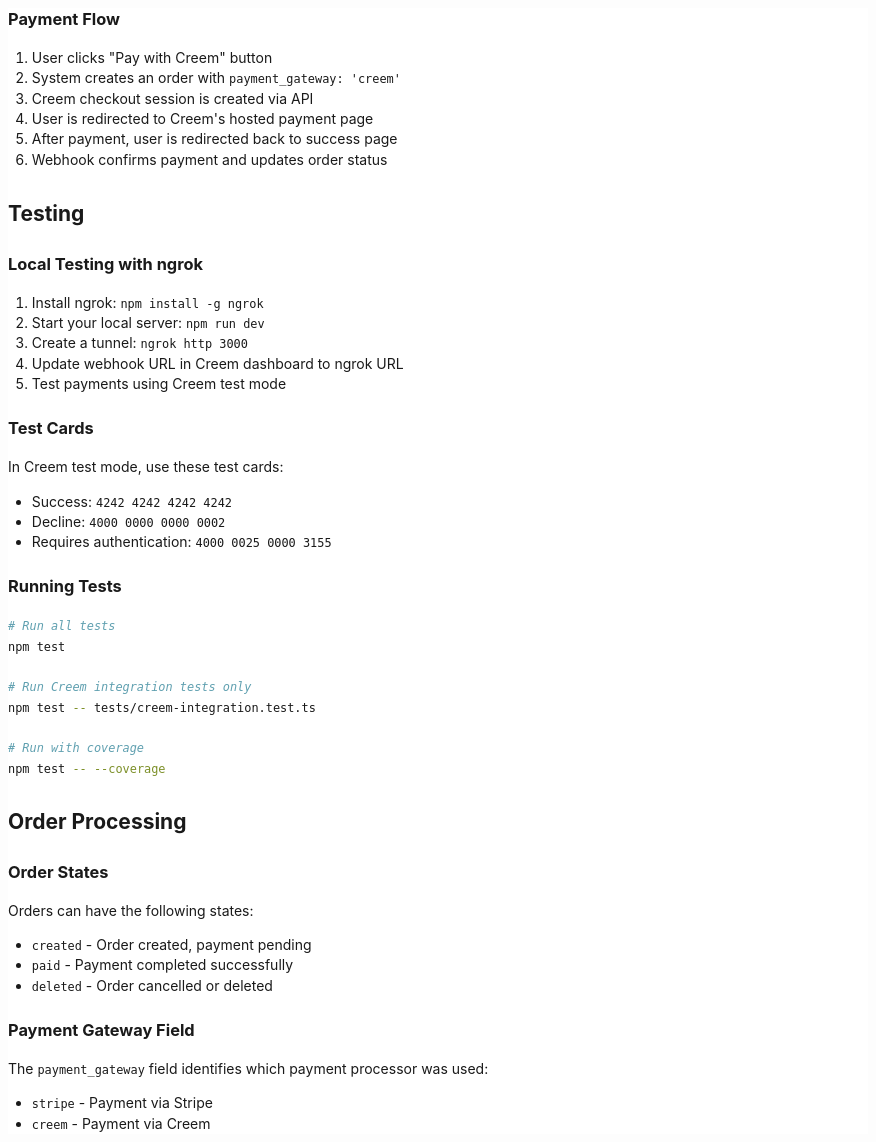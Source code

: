 ### Payment Flow

1. User clicks "Pay with Creem" button
2. System creates an order with `payment_gateway: 'creem'`
3. Creem checkout session is created via API
4. User is redirected to Creem's hosted payment page
5. After payment, user is redirected back to success page
6. Webhook confirms payment and updates order status

## Testing

### Local Testing with ngrok

1. Install ngrok: `npm install -g ngrok`
2. Start your local server: `npm run dev`
3. Create a tunnel: `ngrok http 3000`
4. Update webhook URL in Creem dashboard to ngrok URL
5. Test payments using Creem test mode

### Test Cards

In Creem test mode, use these test cards:
- Success: `4242 4242 4242 4242`
- Decline: `4000 0000 0000 0002`
- Requires authentication: `4000 0025 0000 3155`

### Running Tests

```bash
# Run all tests
npm test

# Run Creem integration tests only
npm test -- tests/creem-integration.test.ts

# Run with coverage
npm test -- --coverage
```

## Order Processing

### Order States

Orders can have the following states:
- `created` - Order created, payment pending
- `paid` - Payment completed successfully
- `deleted` - Order cancelled or deleted

### Payment Gateway Field

The `payment_gateway` field identifies which payment processor was used:
- `stripe` - Payment via Stripe
- `creem` - Payment via Creem

